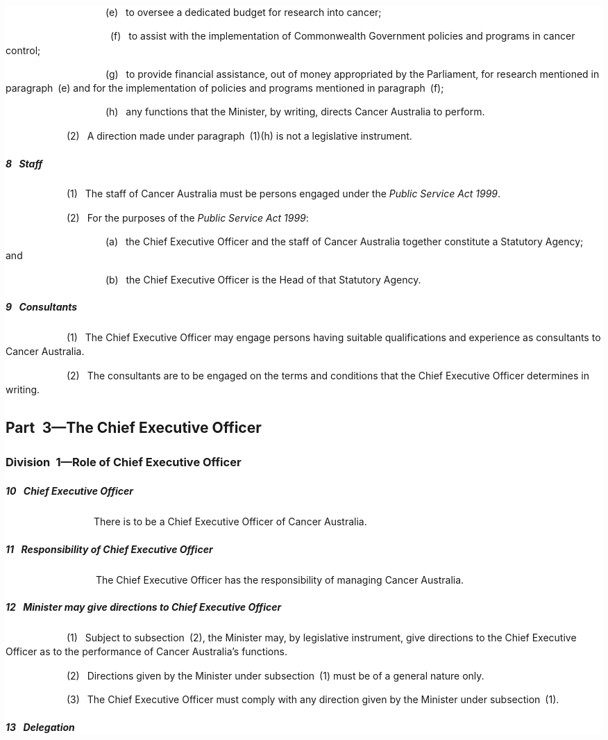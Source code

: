                      (e)  to oversee a dedicated budget for research into cancer;

                      (f)  to assist with the implementation of Commonwealth Government policies and programs in cancer control;

                     (g)  to provide financial assistance, out of money appropriated by the Parliament, for research mentioned in paragraph (e) and for the implementation of policies and programs mentioned in paragraph (f);

                     (h)  any functions that the Minister, by writing, directs Cancer Australia to perform.

             (2)  A direction made under paragraph (1)(h) is not a legislative instrument.

##### <a id="8"></a>8  Staff

             (1)  The staff of Cancer Australia must be persons engaged under the _Public Service Act 1999_.

             (2)  For the purposes of the _Public Service Act 1999_:

                     (a)  the Chief Executive Officer and the staff of Cancer Australia together constitute a Statutory Agency; and

                     (b)  the Chief Executive Officer is the Head of that Statutory Agency.

##### <a id="9"></a>9  Consultants

             (1)  The Chief Executive Officer may engage persons having suitable qualifications and experience as consultants to Cancer Australia.

             (2)  The consultants are to be engaged on the terms and conditions that the Chief Executive Officer determines in writing.

## Part 3—The Chief Executive Officer

### Division 1—Role of Chief Executive Officer

##### <a id="10"></a>10  Chief Executive Officer

                   There is to be a Chief Executive Officer of Cancer Australia.

##### <a id="11"></a>11  Responsibility of Chief Executive Officer

                   The Chief Executive Officer has the responsibility of managing Cancer Australia.

##### <a id="12"></a>12  Minister may give directions to Chief Executive Officer

             (1)  Subject to subsection (2), the Minister may, by legislative instrument, give directions to the Chief Executive Officer as to the performance of Cancer Australia’s functions.

             (2)  Directions given by the Minister under subsection (1) must be of a general nature only.

             (3)  The Chief Executive Officer must comply with any direction given by the Minister under subsection (1).

##### <a id="13"></a>13  Delegation
